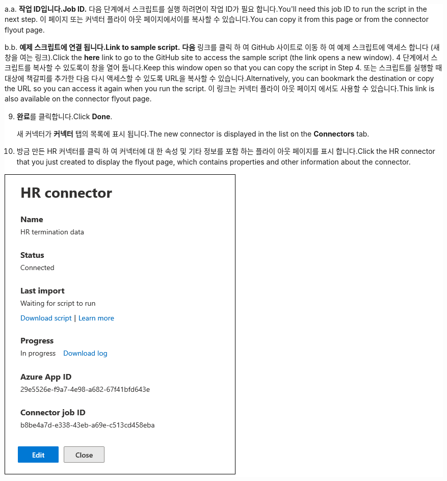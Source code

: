    <span data-ttu-id="c9ba5-347">a.</span><span class="sxs-lookup"><span data-stu-id="c9ba5-347">a.</span></span> <span data-ttu-id="c9ba5-348">**작업 ID입니다.**</span><span class="sxs-lookup"><span data-stu-id="c9ba5-348">**Job ID.**</span></span> <span data-ttu-id="c9ba5-349">다음 단계에서 스크립트를 실행 하려면이 작업 ID가 필요 합니다.</span><span class="sxs-lookup"><span data-stu-id="c9ba5-349">You'll need this job ID to run the script in the next step.</span></span> <span data-ttu-id="c9ba5-350">이 페이지 또는 커넥터 플라이 아웃 페이지에서이를 복사할 수 있습니다.</span><span class="sxs-lookup"><span data-stu-id="c9ba5-350">You can copy it from this page or from the connector flyout page.</span></span>

   <span data-ttu-id="c9ba5-351">b.</span><span class="sxs-lookup"><span data-stu-id="c9ba5-351">b.</span></span> <span data-ttu-id="c9ba5-352">**예제 스크립트에 연결 됩니다.**</span><span class="sxs-lookup"><span data-stu-id="c9ba5-352">**Link to sample script.**</span></span> <span data-ttu-id="c9ba5-353">**다음** 링크를 클릭 하 여 GitHub 사이트로 이동 하 여 예제 스크립트에 액세스 합니다 (새 창을 여는 링크).</span><span class="sxs-lookup"><span data-stu-id="c9ba5-353">Click the **here** link to go to the GitHub site to access the sample script (the link opens a new window).</span></span> <span data-ttu-id="c9ba5-354">4 단계에서 스크립트를 복사할 수 있도록이 창을 열어 둡니다.</span><span class="sxs-lookup"><span data-stu-id="c9ba5-354">Keep this window open so that you can copy the script in Step 4.</span></span> <span data-ttu-id="c9ba5-355">또는 스크립트를 실행할 때 대상에 책갈피를 추가한 다음 다시 액세스할 수 있도록 URL을 복사할 수 있습니다.</span><span class="sxs-lookup"><span data-stu-id="c9ba5-355">Alternatively, you can bookmark the destination or copy the URL so you can access it again when you run the script.</span></span> <span data-ttu-id="c9ba5-356">이 링크는 커넥터 플라이 아웃 페이지 에서도 사용할 수 있습니다.</span><span class="sxs-lookup"><span data-stu-id="c9ba5-356">This link is also available on the connector flyout page.</span></span>

9. <span data-ttu-id="c9ba5-357">**완료**를 클릭합니다.</span><span class="sxs-lookup"><span data-stu-id="c9ba5-357">Click **Done**.</span></span>

   <span data-ttu-id="c9ba5-358">새 커넥터가 **커넥터** 탭의 목록에 표시 됩니다.</span><span class="sxs-lookup"><span data-stu-id="c9ba5-358">The new connector is displayed in the list on the **Connectors** tab.</span></span>

10. <span data-ttu-id="c9ba5-359">방금 만든 HR 커넥터를 클릭 하 여 커넥터에 대 한 속성 및 기타 정보를 포함 하는 플라이 아웃 페이지를 표시 합니다.</span><span class="sxs-lookup"><span data-stu-id="c9ba5-359">Click the HR connector that you just created to display the flyout page, which contains properties and other information about the connector.</span></span>

   ![새 HR 커넥터에 대 한 플라이 아웃 페이지](../media/HRConnectorWizard7.png)
